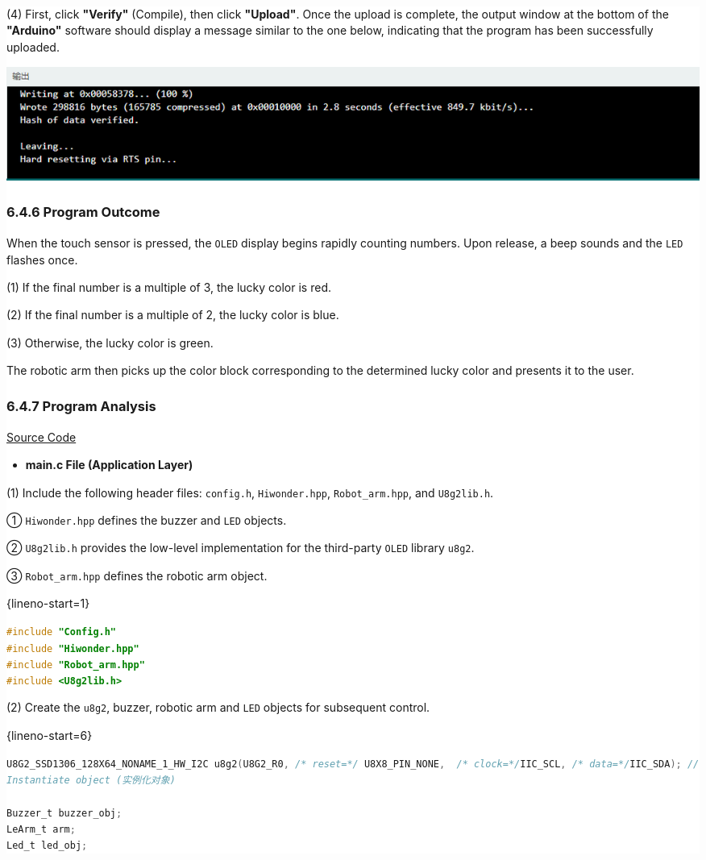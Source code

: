 (4) First, click **"Verify"** (Compile), then click **"Upload"**. Once the upload is complete, the output window at the bottom of the **"Arduino"** software should display a message similar to the one below, indicating that the program has been successfully uploaded.

<img src="../_static/media/chapter_6/section_4/image8.png" class="common_img" />

### 6.4.6 Program Outcome

When the touch sensor is pressed, the `OLED` display begins rapidly counting numbers. Upon release, a beep sounds and the `LED` flashes once.

(1) If the final number is a multiple of 3, the lucky color is red.

(2) If the final number is a multiple of 2, the lucky color is blue.

(3) Otherwise, the lucky color is green.

The robotic arm then picks up the color block corresponding to the determined lucky color and presents it to the user.

### 6.4.7 Program Analysis

[Source Code](../_static/source_code/Secondary_Development_Project_Course.zip)

* **main.c File (Application Layer)**

(1) Include the following header files: `config.h`, `Hiwonder.hpp`, `Robot_arm.hpp`, and `U8g2lib.h`.

①  `Hiwonder.hpp` defines the buzzer and `LED` objects.

②  `U8g2lib.h` provides the low-level implementation for the third-party `OLED` library `u8g2`.

③  `Robot_arm.hpp` defines the robotic arm object.

{lineno-start=1}

```c
#include "Config.h"
#include "Hiwonder.hpp"
#include "Robot_arm.hpp"
#include <U8g2lib.h>
```

(2) Create the `u8g2`, buzzer, robotic arm and `LED` objects for subsequent control.

{lineno-start=6}

```c
U8G2_SSD1306_128X64_NONAME_1_HW_I2C u8g2(U8G2_R0, /* reset=*/ U8X8_PIN_NONE,  /* clock=*/IIC_SCL, /* data=*/IIC_SDA); //Instantiate object (实例化对象)

Buzzer_t buzzer_obj;
LeArm_t arm;
Led_t led_obj;
```
